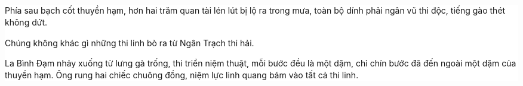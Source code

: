 Phía sau bạch cốt thuyền hạm, hơn hai trăm quan tài lén lút bị lộ ra trong mưa, toàn bộ dính phải ngân vũ thi độc, tiếng gào thét không dứt.

Chúng không khác gì những thi linh bò ra từ Ngân Trạch thi hải.

La Bình Đạm nhảy xuống từ lưng gà trống, thi triển niệm thuật, mỗi bước đều là một dặm, chỉ chín bước đã đến ngoài một dặm của thuyền hạm. Ông rung hai chiếc chuông đồng, niệm lực linh quang bám vào tất cả thi linh.
